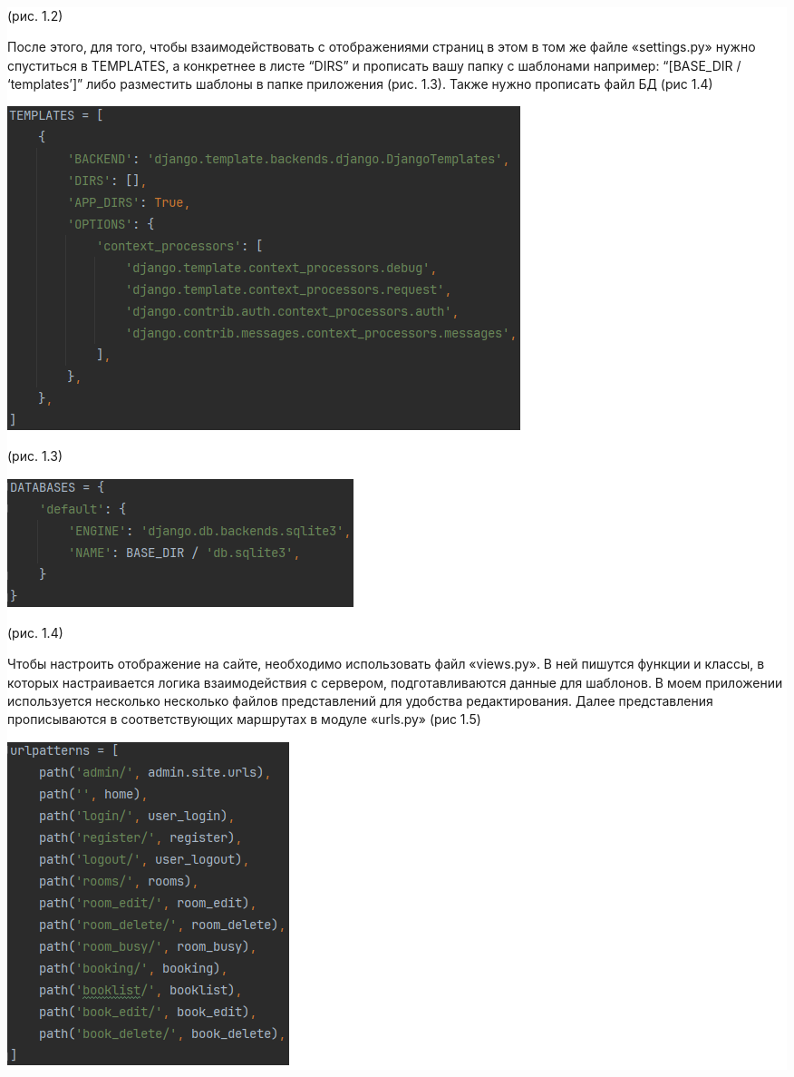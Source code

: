 (рис. 1.2)

После этого, для того, чтобы взаимодействовать с отображениями страниц в этом в том же файле «settings.py» нужно спуститься в TEMPLATES, а конкретнее в листе “DIRS” и прописать вашу папку с шаблонами например: “[BASE_DIR / ‘templates’]” либо разместить шаблоны в папке приложения (рис. 1.3). Также нужно прописать файл БД (рис 1.4)

![Django](https://github.com/gnik112/diplom_main/blob/main/pictires/003.png)

(рис. 1.3)

![Django](https://github.com/gnik112/diplom_main/blob/main/pictires/004.png)

(рис. 1.4)

Чтобы настроить отображение на сайте, необходимо использовать файл «views.py». В ней пишутся функции и классы, в которых настраивается логика взаимодействия с сервером, подготавливаются данные для шаблонов. В моем приложении используется несколько несколько файлов представлений для удобства редактирования. Далее представления прописываются в соответствующих маршрутах в модуле «urls.py» (рис 1.5)

![Django](https://github.com/gnik112/diplom_main/blob/main/pictires/005.png)
